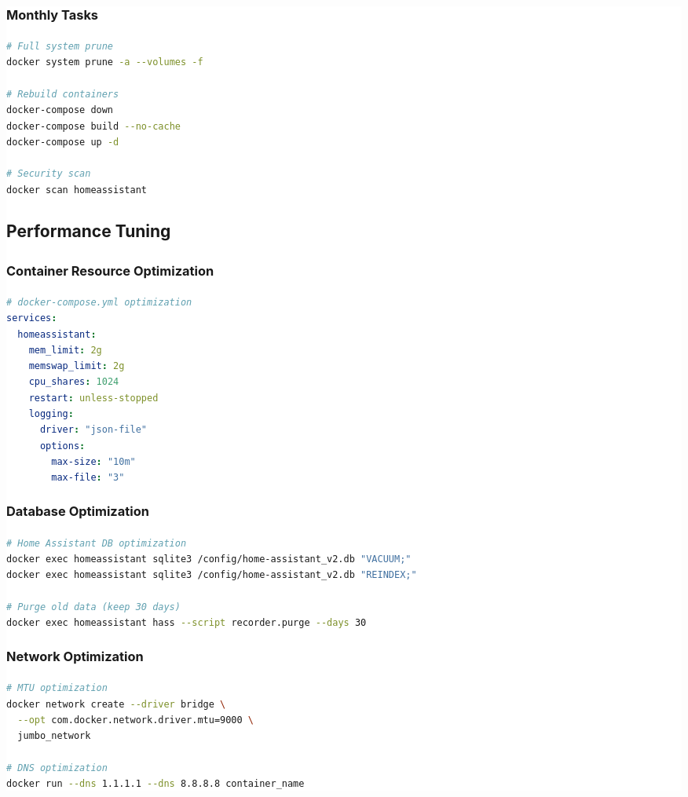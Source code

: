 ### Monthly Tasks
```bash
# Full system prune
docker system prune -a --volumes -f

# Rebuild containers
docker-compose down
docker-compose build --no-cache
docker-compose up -d

# Security scan
docker scan homeassistant
```

## Performance Tuning

### Container Resource Optimization
```yaml
# docker-compose.yml optimization
services:
  homeassistant:
    mem_limit: 2g
    memswap_limit: 2g
    cpu_shares: 1024
    restart: unless-stopped
    logging:
      driver: "json-file"
      options:
        max-size: "10m"
        max-file: "3"
```

### Database Optimization
```bash
# Home Assistant DB optimization
docker exec homeassistant sqlite3 /config/home-assistant_v2.db "VACUUM;"
docker exec homeassistant sqlite3 /config/home-assistant_v2.db "REINDEX;"

# Purge old data (keep 30 days)
docker exec homeassistant hass --script recorder.purge --days 30
```

### Network Optimization
```bash
# MTU optimization
docker network create --driver bridge \
  --opt com.docker.network.driver.mtu=9000 \
  jumbo_network

# DNS optimization
docker run --dns 1.1.1.1 --dns 8.8.8.8 container_name
```
